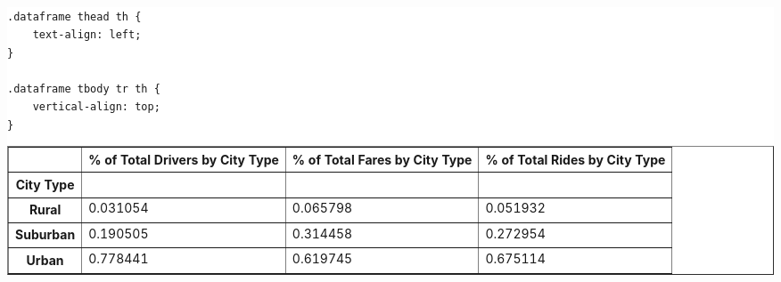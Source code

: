     .dataframe thead th {
        text-align: left;
    }

    .dataframe tbody tr th {
        vertical-align: top;
    }
</style>
<table border="1" class="dataframe">
  <thead>
    <tr style="text-align: right;">
      <th></th>
      <th>% of Total Drivers by City Type</th>
      <th>% of Total Fares by City Type</th>
      <th>% of Total Rides by City Type</th>
    </tr>
    <tr>
      <th>City Type</th>
      <th></th>
      <th></th>
      <th></th>
    </tr>
  </thead>
  <tbody>
    <tr>
      <th>Rural</th>
      <td>0.031054</td>
      <td>0.065798</td>
      <td>0.051932</td>
    </tr>
    <tr>
      <th>Suburban</th>
      <td>0.190505</td>
      <td>0.314458</td>
      <td>0.272954</td>
    </tr>
    <tr>
      <th>Urban</th>
      <td>0.778441</td>
      <td>0.619745</td>
      <td>0.675114</td>
    </tr>
  </tbody>
</table>
</div>




```python

```
